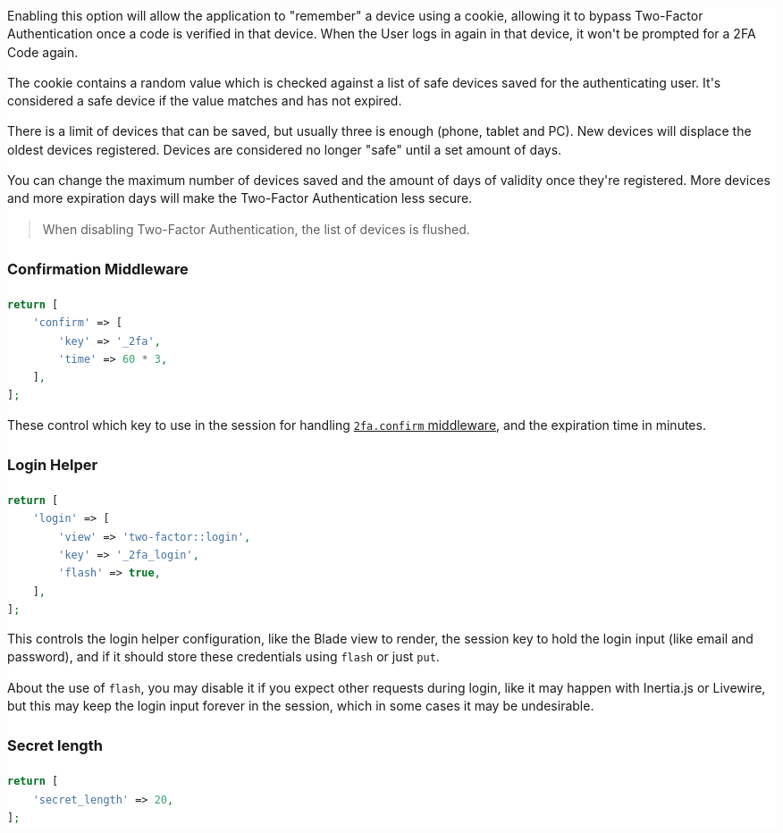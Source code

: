 Enabling this option will allow the application to "remember" a device using a cookie, allowing it to bypass Two-Factor Authentication once a code is verified in that device. When the User logs in again in that device, it won't be prompted for a 2FA Code again.

The cookie contains a random value which is checked against a list of safe devices saved for the authenticating user. It's considered a safe device if the value matches and has not expired.

There is a limit of devices that can be saved, but usually three is enough (phone, tablet and PC). New devices will displace the oldest devices registered. Devices are considered no longer "safe" until a set amount of days.

You can change the maximum number of devices saved and the amount of days of validity once they're registered. More devices and more expiration days will make the Two-Factor Authentication less secure.

> When disabling Two-Factor Authentication, the list of devices is flushed.

### Confirmation Middleware

```php
return [
    'confirm' => [
        'key' => '_2fa',
        'time' => 60 * 3,
    ],
];
```

These control which key to use in the session for handling [`2fa.confirm` middleware](#confirm-2fa), and the expiration time in minutes.

### Login Helper

```php
return [
    'login' => [
        'view' => 'two-factor::login',
        'key' => '_2fa_login',
        'flash' => true,
    ],
];
```

This controls the login helper configuration, like the Blade view to render, the session key to hold the login input (like email and password), and if it should store these credentials using `flash` or just `put`.

About the use of `flash`, you may disable it if you expect other requests during login, like it may happen with Inertia.js or Livewire, but this may keep the login input forever in the session, which in some cases it may be undesirable.

### Secret length

```php
return [
    'secret_length' => 20,
];
```
